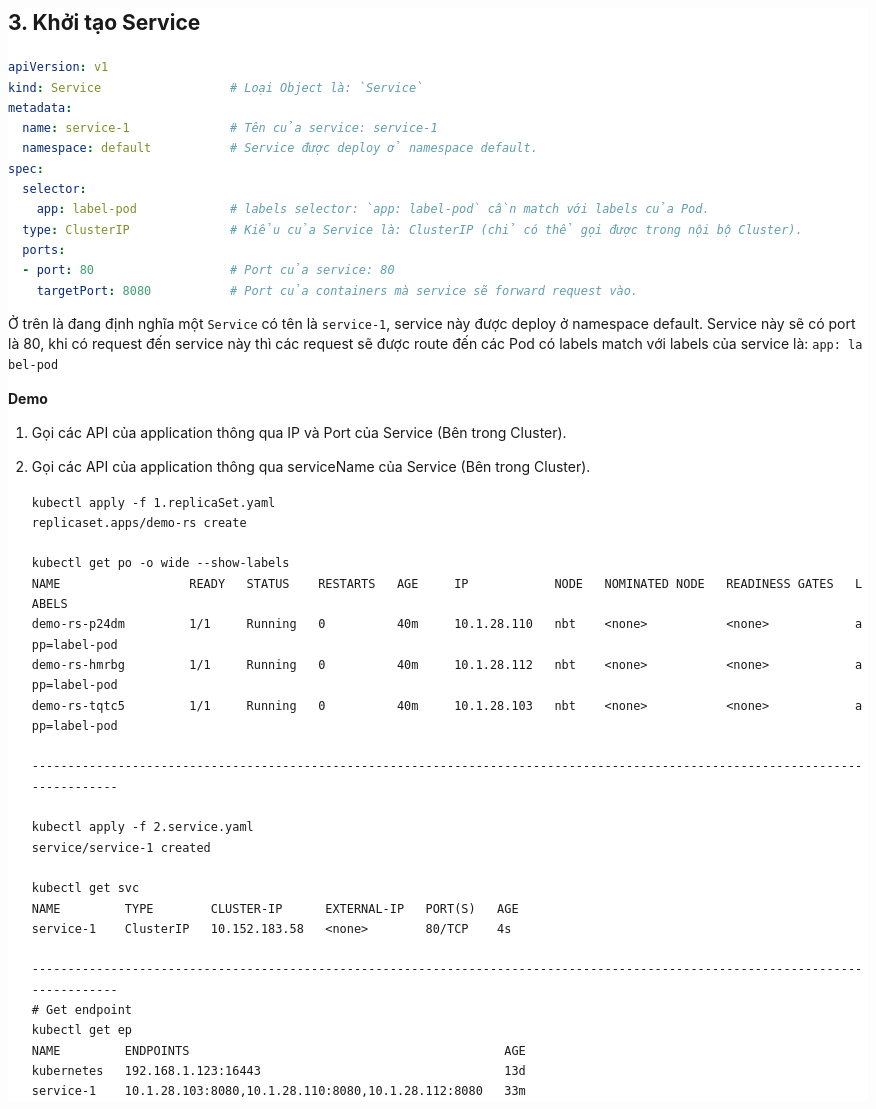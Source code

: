 ## **3. Khởi tạo Service**

```yaml
apiVersion: v1
kind: Service                  # Loại Object là: `Service` 
metadata:                      
  name: service-1              # Tên của service: service-1
  namespace: default           # Service được deploy ở namespace default.
spec:
  selector:
    app: label-pod             # labels selector: `app: label-pod` cần match với labels của Pod.
  type: ClusterIP              # Kiểu của Service là: ClusterIP (chỉ có thể gọi được trong nội bộ Cluster).
  ports:
  - port: 80                   # Port của service: 80
    targetPort: 8080           # Port của containers mà service sẽ forward request vào.
```

Ở trên là đang định nghĩa một `Service` có tên là `service-1`, service này được deploy ở namespace default. Service này sẽ có port là 80, khi có request đến service này thì các request sẽ được route đến các Pod có labels match với labels của service là: `app: label-pod`  

**Demo**

1. Gọi các API của application thông qua IP và Port của Service (Bên trong Cluster).
2. Gọi các API của application thông qua serviceName của Service (Bên trong Cluster).


    ```shell
    kubectl apply -f 1.replicaSet.yaml 
    replicaset.apps/demo-rs create

    kubectl get po -o wide --show-labels
    NAME                  READY   STATUS    RESTARTS   AGE     IP            NODE   NOMINATED NODE   READINESS GATES   LABELS
    demo-rs-p24dm         1/1     Running   0          40m     10.1.28.110   nbt    <none>           <none>            app=label-pod
    demo-rs-hmrbg         1/1     Running   0          40m     10.1.28.112   nbt    <none>           <none>            app=label-pod
    demo-rs-tqtc5         1/1     Running   0          40m     10.1.28.103   nbt    <none>           <none>            app=label-pod

    --------------------------------------------------------------------------------------------------------------------------------

    kubectl apply -f 2.service.yaml 
    service/service-1 created

    kubectl get svc
    NAME         TYPE        CLUSTER-IP      EXTERNAL-IP   PORT(S)   AGE
    service-1    ClusterIP   10.152.183.58   <none>        80/TCP    4s

    --------------------------------------------------------------------------------------------------------------------------------
    # Get endpoint
    kubectl get ep
    NAME         ENDPOINTS                                            AGE
    kubernetes   192.168.1.123:16443                                  13d
    service-1    10.1.28.103:8080,10.1.28.110:8080,10.1.28.112:8080   33m
